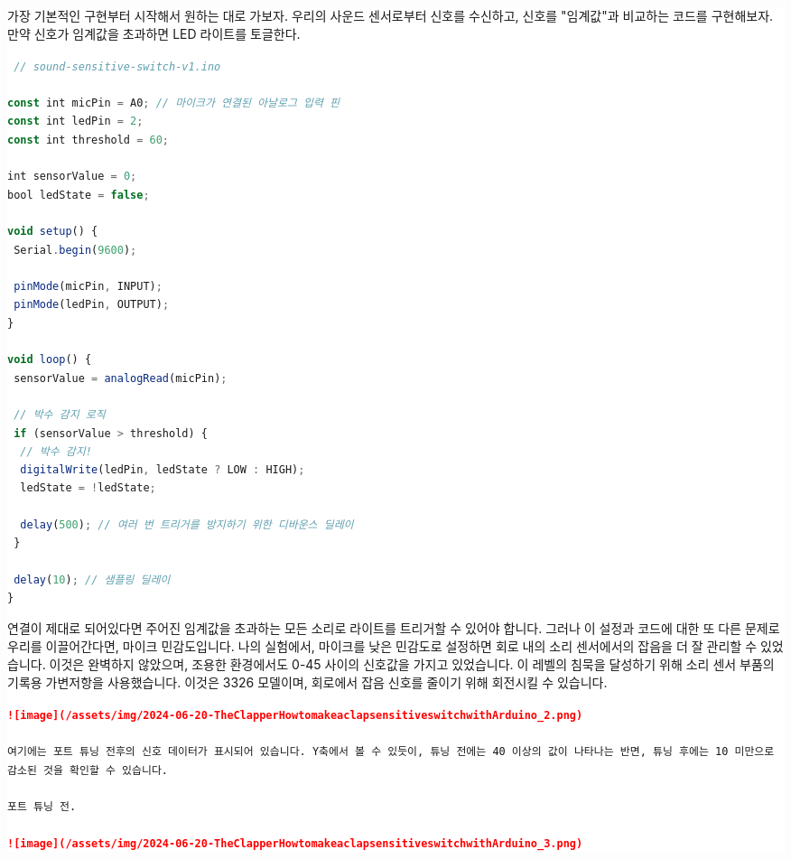 가장 기본적인 구현부터 시작해서 원하는 대로 가보자. 우리의 사운드 센서로부터 신호를 수신하고, 신호를 "임계값"과 비교하는 코드를 구현해보자. 만약 신호가 임계값을 초과하면 LED 라이트를 토글한다.

```js
 // sound-sensitive-switch-v1.ino

const int micPin = A0; // 마이크가 연결된 아날로그 입력 핀
const int ledPin = 2;
const int threshold = 60;

int sensorValue = 0;
bool ledState = false;

void setup() {
 Serial.begin(9600);
 
 pinMode(micPin, INPUT);
 pinMode(ledPin, OUTPUT);
}

void loop() {
 sensorValue = analogRead(micPin);
 
 // 박수 감지 로직
 if (sensorValue > threshold) {
  // 박수 감지!
  digitalWrite(ledPin, ledState ? LOW : HIGH);
  ledState = !ledState;
  
  delay(500); // 여러 번 트리거를 방지하기 위한 디바운스 딜레이
 }

 delay(10); // 샘플링 딜레이
}
```

연결이 제대로 되어있다면 주어진 임계값을 초과하는 모든 소리로 라이트를 트리거할 수 있어야 합니다. 그러나 이 설정과 코드에 대한 또 다른 문제로 우리를 이끌어간다면, 마이크 민감도입니다. 나의 실험에서, 마이크를 낮은 민감도로 설정하면 회로 내의 소리 센서에서의 잡음을 더 잘 관리할 수 있었습니다. 이것은 완벽하지 않았으며, 조용한 환경에서도 0-45 사이의 신호값을 가지고 있었습니다. 이 레벨의 침묵을 달성하기 위해 소리 센서 부품의 기록용 가변저항을 사용했습니다. 이것은 3326 모델이며, 회로에서 잡음 신호를 줄이기 위해 회전시킬 수 있습니다.

<div class="content-ad"></div>

```Markdown
![image](/assets/img/2024-06-20-TheClapperHowtomakeaclapsensitiveswitchwithArduino_2.png)

여기에는 포트 튜닝 전후의 신호 데이터가 표시되어 있습니다. Y축에서 볼 수 있듯이, 튜닝 전에는 40 이상의 값이 나타나는 반면, 튜닝 후에는 10 미만으로 감소된 것을 확인할 수 있습니다.

포트 튜닝 전.

![image](/assets/img/2024-06-20-TheClapperHowtomakeaclapsensitiveswitchwithArduino_3.png)
```
